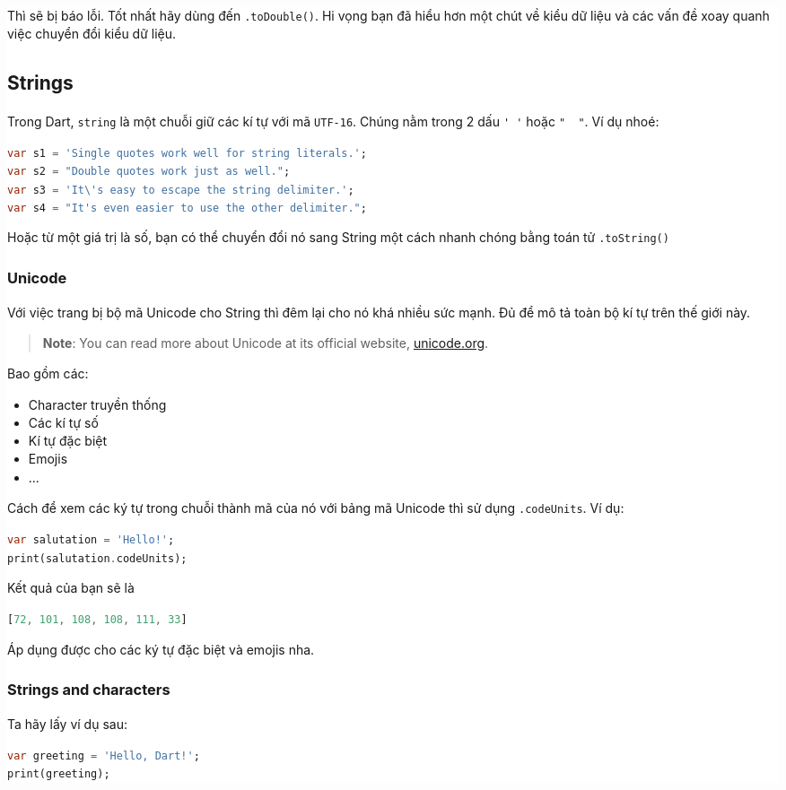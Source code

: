 Thì sẽ bị báo lỗi. Tốt nhất hãy dùng đến `.toDouble()`. Hi vọng bạn đã hiểu hơn một chút về kiểu dữ liệu và các vấn đề xoay quanh việc chuyển đổi kiểu dữ liệu.

## Strings

Trong Dart, `string` là một chuỗi giữ các kí tự với mã `UTF-16`. Chúng nằm trong 2 dấu `' '` hoặc `"  "`. Ví dụ nhoé:

```dart
var s1 = 'Single quotes work well for string literals.';
var s2 = "Double quotes work just as well.";
var s3 = 'It\'s easy to escape the string delimiter.';
var s4 = "It's even easier to use the other delimiter.";
```

Hoặc từ một giá trị là số, bạn có thể chuyển đổi nó sang String một cách nhanh chóng bằng toán tử `.toString()`

### **Unicode**

Với việc trang bị bộ mã Unicode cho String thì đêm lại cho nó khá nhiều sức mạnh. Đủ để mô tả toàn bộ kí tự trên thế giới này.

> **Note**: You can read more about Unicode at its official website, [unicode.org](unicode.org).

Bao gồm các:

* Character truyền thống
* Các kí tự số
* Kí tự đặc biệt
* Emojis
* ...

Cách để xem các ký tự trong chuỗi thành mã của nó với bảng mã Unicode thì sử dụng `.codeUnits`. Ví dụ:

```dart
var salutation = 'Hello!';
print(salutation.codeUnits);
```

Kết quả của bạn sẽ là

```dart
[72, 101, 108, 108, 111, 33]
```

Áp dụng được cho các ký tự đặc biệt và emojis nha.

### **Strings and characters**

Ta hãy lấy ví dụ sau:

```dart
var greeting = 'Hello, Dart!';
print(greeting);
```
